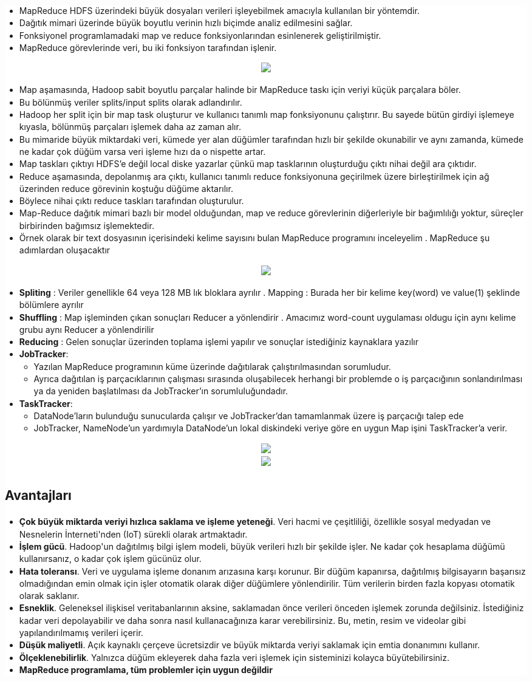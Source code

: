 - MapReduce HDFS üzerindeki büyük dosyaları verileri işleyebilmek amacıyla kullanılan bir yöntemdir.
- Dağıtık mimari üzerinde büyük boyutlu verinin hızlı biçimde analiz edilmesini sağlar.
- Fonksiyonel programlamadaki map ve reduce fonksiyonlarından esinlenerek geliştirilmiştir.
- MapReduce görevlerinde veri, bu iki fonksiyon tarafından işlenir.

<center><image src="./image/mapreduce.png"/></center>

- Map aşamasında, Hadoop sabit boyutlu parçalar halinde bir MapReduce taskı için veriyi küçük parçalara böler.
- Bu bölünmüş veriler splits/input splits olarak adlandırılır.
- Hadoop her split için bir map task oluşturur ve kullanıcı tanımlı map fonksiyonunu çalıştırır. Bu sayede bütün girdiyi işlemeye kıyasla, bölünmüş parçaları işlemek daha az zaman alır.
- Bu mimaride büyük miktardaki veri, kümede yer alan düğümler tarafından hızlı bir şekilde okunabilir ve aynı zamanda, kümede ne kadar çok düğüm varsa veri işleme hızı da o nispette artar.
- Map taskları çıktıyı HDFS’e değil local diske yazarlar çünkü map tasklarının oluşturduğu çıktı nihai değil ara çıktıdır.
- Reduce aşamasında, depolanmış ara çıktı, kullanıcı tanımlı reduce fonksiyonuna geçirilmek üzere birleştirilmek için ağ üzerinden reduce görevinin koştuğu düğüme aktarılır.
- Böylece nihai çıktı reduce taskları tarafından oluşturulur.
- Map-Reduce dağıtık mimari bazlı bir model olduğundan, map ve reduce görevlerinin diğerleriyle bir bağımlılığı yoktur, süreçler birbirinden bağımsız işlemektedir.
- Örnek olarak bir text dosyasının içerisindeki kelime sayısını bulan MapReduce programını inceleyelim . MapReduce şu adımlardan oluşacaktır

<center><image src="./image/mapreduceornek.png"/></center>

- **Spliting** : Veriler genellikle 64 veya 128 MB lık bloklara ayrılır .
  Mapping : Burada her bir kelime key(word) ve value(1) şeklinde bölümlere ayrılır
- **Shuffling** : Map işleminden çıkan sonuçları Reducer a yönlendirir . Amacımız word-count uygulaması oldugu için aynı kelime grubu aynı Reducer a yönlendirilir
- **Reducing** : Gelen sonuçlar üzerinden toplama işlemi yapılır ve sonuçlar istediğiniz kaynaklara yazılır
- **JobTracker**:
  - Yazılan MapReduce programının küme üzerinde dağıtılarak çalıştırılmasından sorumludur.
  - Ayrıca dağıtılan iş parçacıklarının çalışması sırasında oluşabilecek herhangi bir problemde o iş parçacığının sonlandırılması ya da yeniden başlatılması da JobTracker’ın sorumluluğundadır.
- **TaskTracker**:
  - DataNode’ların bulunduğu sunucularda çalışır ve JobTracker’dan tamamlanmak üzere iş parçacığı talep ede
  - JobTracker, NameNode’un yardımıyla DataNode’un lokal diskindeki veriye göre en uygun Map işini TaskTracker’a verir.

<center><image src="./image/hadoop.png"/></center>

<center><image src="./image/hadoop2.png"/></center>

## Avantajları

- **Çok büyük miktarda veriyi hızlıca saklama ve işleme yeteneği**. Veri hacmi ve çeşitliliği, özellikle sosyal medyadan ve Nesnelerin İnterneti'nden (IoT) sürekli olarak artmaktadır.
- **İşlem gücü**. Hadoop'un dağıtılmış bilgi işlem modeli, büyük verileri hızlı bir şekilde işler. Ne kadar çok hesaplama düğümü kullanırsanız, o kadar çok işlem gücünüz olur.
- **Hata toleransı**. Veri ve uygulama işleme donanım arızasına karşı korunur. Bir düğüm kapanırsa, dağıtılmış bilgisayarın başarısız olmadığından emin olmak için işler otomatik olarak diğer düğümlere yönlendirilir. Tüm verilerin birden fazla kopyası otomatik olarak saklanır.
- **Esneklik**. Geleneksel ilişkisel veritabanlarının aksine, saklamadan önce verileri önceden işlemek zorunda değilsiniz. İstediğiniz kadar veri depolayabilir ve daha sonra nasıl kullanacağınıza karar verebilirsiniz. Bu, metin, resim ve videolar gibi yapılandırılmamış verileri içerir.
- **Düşük maliyetli**. Açık kaynaklı çerçeve ücretsizdir ve büyük miktarda veriyi saklamak için emtia donanımını kullanır.
- **Ölçeklenebilirlik**. Yalnızca düğüm ekleyerek daha fazla veri işlemek için sisteminizi kolayca büyütebilirsiniz.
- **MapReduce programlama, tüm problemler için uygun değildir**
